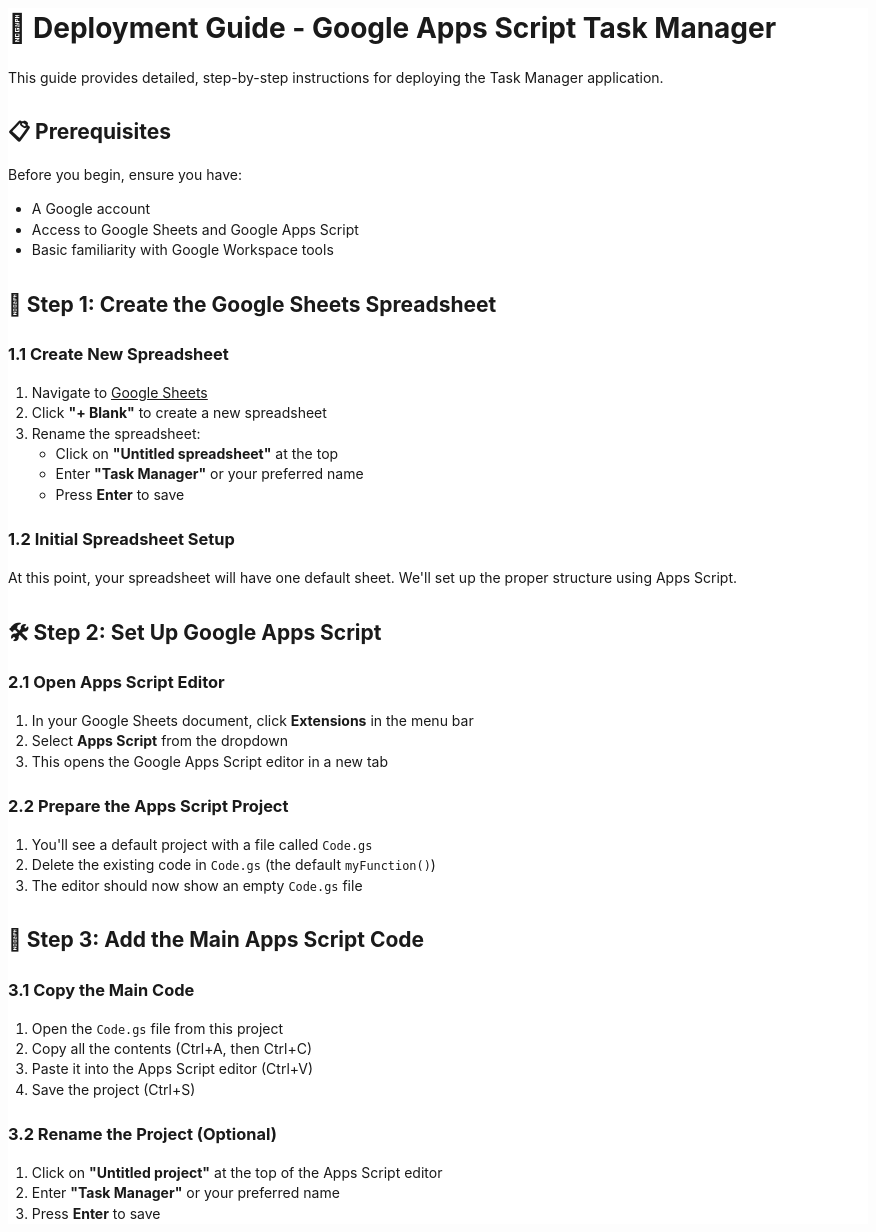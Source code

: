 # 🚀 Deployment Guide - Google Apps Script Task Manager

This guide provides detailed, step-by-step instructions for deploying the Task Manager application.

## 📋 Prerequisites

Before you begin, ensure you have:
- A Google account
- Access to Google Sheets and Google Apps Script
- Basic familiarity with Google Workspace tools

## 🎯 Step 1: Create the Google Sheets Spreadsheet

### 1.1 Create New Spreadsheet
1. Navigate to [Google Sheets](https://sheets.google.com)
2. Click **"+ Blank"** to create a new spreadsheet
3. Rename the spreadsheet:
   - Click on **"Untitled spreadsheet"** at the top
   - Enter **"Task Manager"** or your preferred name
   - Press **Enter** to save

### 1.2 Initial Spreadsheet Setup
At this point, your spreadsheet will have one default sheet. We'll set up the proper structure using Apps Script.

## 🛠️ Step 2: Set Up Google Apps Script

### 2.1 Open Apps Script Editor
1. In your Google Sheets document, click **Extensions** in the menu bar
2. Select **Apps Script** from the dropdown
3. This opens the Google Apps Script editor in a new tab

### 2.2 Prepare the Apps Script Project
1. You'll see a default project with a file called `Code.gs`
2. Delete the existing code in `Code.gs` (the default `myFunction()`)
3. The editor should now show an empty `Code.gs` file

## 📝 Step 3: Add the Main Apps Script Code

### 3.1 Copy the Main Code
1. Open the `Code.gs` file from this project
2. Copy all the contents (Ctrl+A, then Ctrl+C)
3. Paste it into the Apps Script editor (Ctrl+V)
4. Save the project (Ctrl+S)

### 3.2 Rename the Project (Optional)
1. Click on **"Untitled project"** at the top of the Apps Script editor
2. Enter **"Task Manager"** or your preferred name
3. Press **Enter** to save
